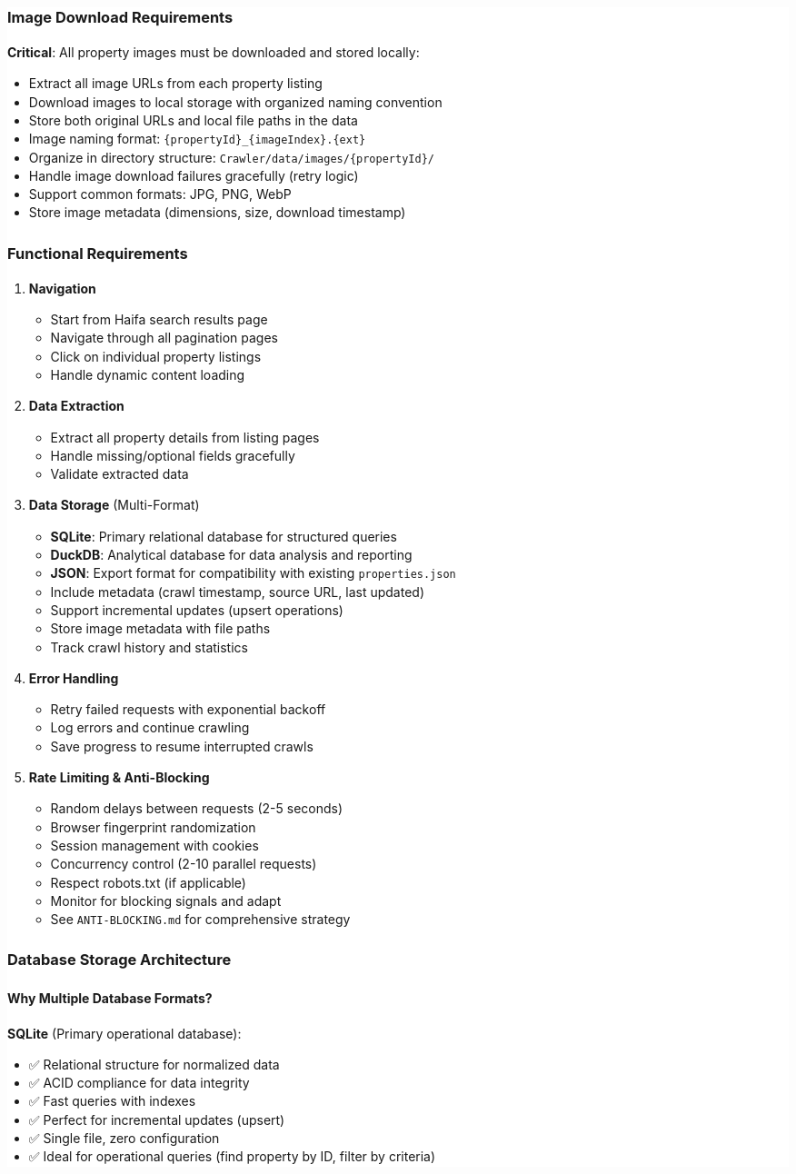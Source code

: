 ### Image Download Requirements
**Critical**: All property images must be downloaded and stored locally:
- Extract all image URLs from each property listing
- Download images to local storage with organized naming convention
- Store both original URLs and local file paths in the data
- Image naming format: `{propertyId}_{imageIndex}.{ext}`
- Organize in directory structure: `Crawler/data/images/{propertyId}/`
- Handle image download failures gracefully (retry logic)
- Support common formats: JPG, PNG, WebP
- Store image metadata (dimensions, size, download timestamp)

### Functional Requirements
1. **Navigation**
   - Start from Haifa search results page
   - Navigate through all pagination pages
   - Click on individual property listings
   - Handle dynamic content loading

2. **Data Extraction**
   - Extract all property details from listing pages
   - Handle missing/optional fields gracefully
   - Validate extracted data

3. **Data Storage** (Multi-Format)
   - **SQLite**: Primary relational database for structured queries
   - **DuckDB**: Analytical database for data analysis and reporting
   - **JSON**: Export format for compatibility with existing `properties.json`
   - Include metadata (crawl timestamp, source URL, last updated)
   - Support incremental updates (upsert operations)
   - Store image metadata with file paths
   - Track crawl history and statistics

4. **Error Handling**
   - Retry failed requests with exponential backoff
   - Log errors and continue crawling
   - Save progress to resume interrupted crawls

5. **Rate Limiting & Anti-Blocking**
   - Random delays between requests (2-5 seconds)
   - Browser fingerprint randomization
   - Session management with cookies
   - Concurrency control (2-10 parallel requests)
   - Respect robots.txt (if applicable)
   - Monitor for blocking signals and adapt
   - See `ANTI-BLOCKING.md` for comprehensive strategy

### Database Storage Architecture

#### Why Multiple Database Formats?

**SQLite** (Primary operational database):
- ✅ Relational structure for normalized data
- ✅ ACID compliance for data integrity
- ✅ Fast queries with indexes
- ✅ Perfect for incremental updates (upsert)
- ✅ Single file, zero configuration
- ✅ Ideal for operational queries (find property by ID, filter by criteria)
